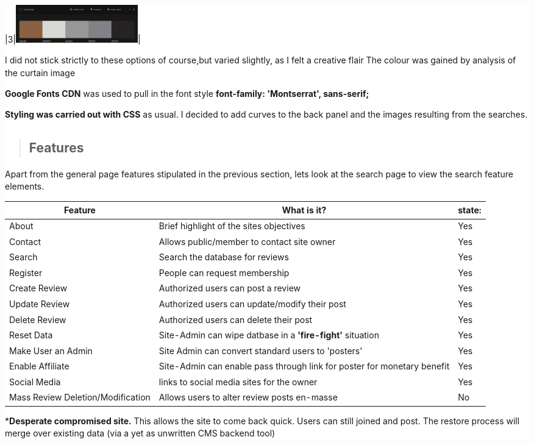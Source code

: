 |3|<img src="support/colormind3.png" width="200">|

I did not stick strictly to these options of course,but varied slightly, as I felt a creative flair
The colour was gained by analysis of the curtain image

**Google Fonts CDN**  was used to pull in the font style
**font-family: 'Montserrat', sans-serif;**

**Styling was carried out with CSS** as usual. I decided to add curves to the back panel and the images resulting from the searches.

>## Features ##

Apart from the general page features stipulated in the previous section, lets look at the search page to view the search feature elements.

|Feature|What is it?|state:
|-------|-----------|-----|
|About| Brief highlight of the sites objectives|Yes|
|Contact|Allows public/member to contact site owner|Yes|
|Search|Search the database for reviews|Yes|
|Register|People can request membership|Yes|
|Create Review|Authorized users can post a review|Yes|
|Update Review|Authorized users can update/modify their post|Yes|
|Delete Review|Authorized users can delete their post|Yes|
|Reset Data|Site-Admin can wipe datbase in a **'fire-fight'** situation|Yes|
|Make User an Admin|Site Admin can convert standard users to 'posters'|Yes|
|Enable Affiliate|Site-Admin can enable pass through link for poster for monetary benefit |Yes|
|Social Media|links to social media sites for the owner|Yes|
|Mass Review Deletion/Modification|Allows users to alter review posts en-masse|No|

***Desperate compromised site.**
This allows the site to come back quick. Users can still joined and post. The restore process will merge over existing data (via a yet as unwritten CMS backend tool)
